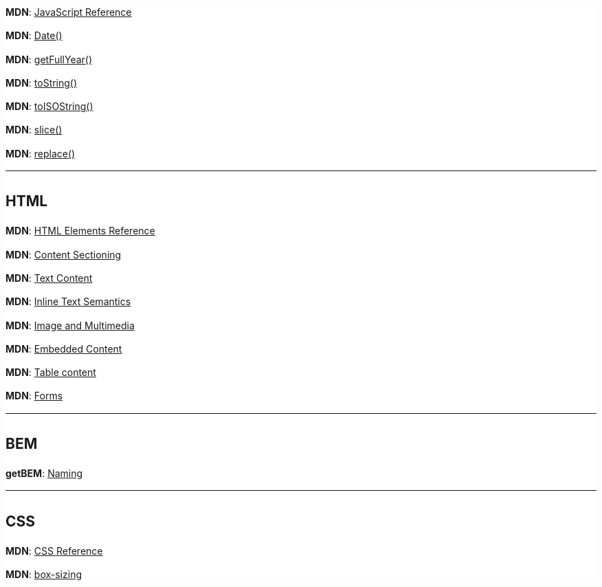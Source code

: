 **MDN**: [JavaScript Reference](https://developer.mozilla.org/en-US/docs/Web/JavaScript/Reference)

**MDN**: [Date()](https://developer.mozilla.org/en-US/docs/Web/JavaScript/Reference/Global_Objects/Date/Date)

**MDN**: [getFullYear()](https://developer.mozilla.org/en-US/docs/Web/JavaScript/Reference/Global_Objects/Date/getFullYear)

**MDN**: [toString()](https://developer.mozilla.org/en-US/docs/Web/JavaScript/Reference/Global_Objects/Object/toString)

**MDN**: [toISOString()](https://developer.mozilla.org/en-US/docs/Web/JavaScript/Reference/Global_Objects/Date/toISOString)

**MDN**: [slice()](https://developer.mozilla.org/en-US/docs/Web/JavaScript/Reference/Global_Objects/Array/slice)

**MDN**: [replace()](https://developer.mozilla.org/en-US/docs/Web/JavaScript/Reference/Global_Objects/String/replace)

---

## HTML

**MDN**: [HTML Elements Reference](https://developer.mozilla.org/en-US/docs/Web/HTML/Element)

**MDN**: [Content Sectioning](https://developer.mozilla.org/en-US/docs/Web/HTML/Element#content_sectioning)

**MDN**: [Text Content](https://developer.mozilla.org/en-US/docs/Web/HTML/Element#text_content)

**MDN**: [Inline Text Semantics](https://developer.mozilla.org/en-US/docs/Web/HTML/Element#inline_text_semantics)

**MDN**: [Image and Multimedia](https://developer.mozilla.org/en-US/docs/Web/HTML/Element#image_and_multimedia)

**MDN**: [Embedded Content](https://developer.mozilla.org/en-US/docs/Web/HTML/Element#embedded_content)

**MDN**: [Table content](https://developer.mozilla.org/en-US/docs/Web/HTML/Element#table_content)

**MDN**: [Forms](https://developer.mozilla.org/en-US/docs/Web/HTML/Element#forms)

---

## BEM

**getBEM**: [Naming](http://getbem.com/naming/)

---

## CSS

**MDN**: [CSS Reference](https://developer.mozilla.org/en-US/docs/Web/CSS/Reference)

**MDN**: [box-sizing](https://developer.mozilla.org/en-US/docs/Web/CSS/box-sizing)
